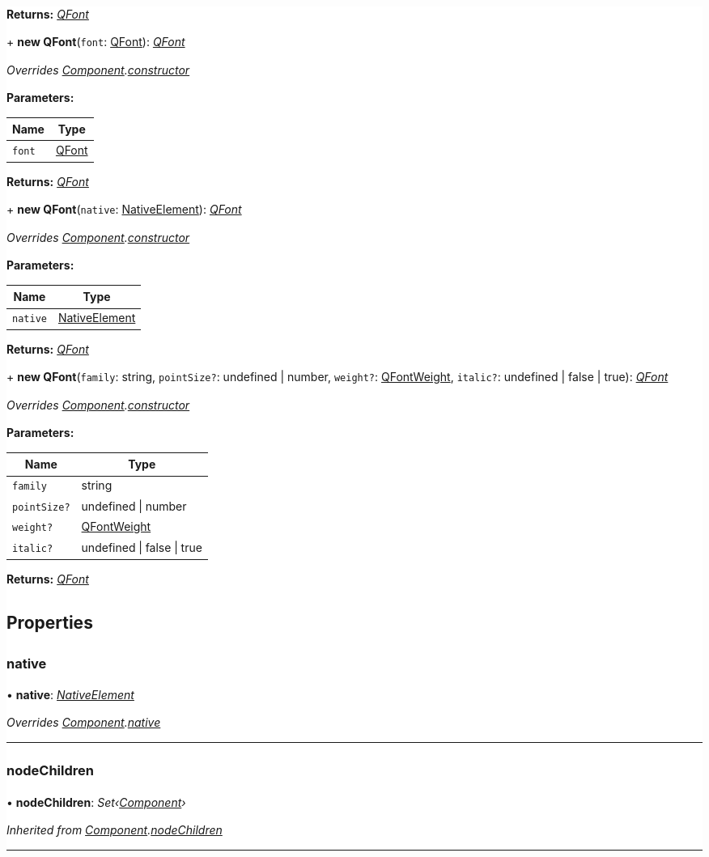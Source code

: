 **Returns:** *[QFont](qfont.md)*

\+ **new QFont**(`font`: [QFont](qfont.md)): *[QFont](qfont.md)*

*Overrides [Component](component.md).[constructor](component.md#constructor)*

**Parameters:**

Name | Type |
------ | ------ |
`font` | [QFont](qfont.md) |

**Returns:** *[QFont](qfont.md)*

\+ **new QFont**(`native`: [NativeElement](../globals.md#nativeelement)): *[QFont](qfont.md)*

*Overrides [Component](component.md).[constructor](component.md#constructor)*

**Parameters:**

Name | Type |
------ | ------ |
`native` | [NativeElement](../globals.md#nativeelement) |

**Returns:** *[QFont](qfont.md)*

\+ **new QFont**(`family`: string, `pointSize?`: undefined | number, `weight?`: [QFontWeight](../enums/qfontweight.md), `italic?`: undefined | false | true): *[QFont](qfont.md)*

*Overrides [Component](component.md).[constructor](component.md#constructor)*

**Parameters:**

Name | Type |
------ | ------ |
`family` | string |
`pointSize?` | undefined &#124; number |
`weight?` | [QFontWeight](../enums/qfontweight.md) |
`italic?` | undefined &#124; false &#124; true |

**Returns:** *[QFont](qfont.md)*

## Properties

###  native

• **native**: *[NativeElement](../globals.md#nativeelement)*

*Overrides [Component](component.md).[native](component.md#abstract-native)*

___

###  nodeChildren

• **nodeChildren**: *Set‹[Component](component.md)›*

*Inherited from [Component](component.md).[nodeChildren](component.md#nodechildren)*

___
